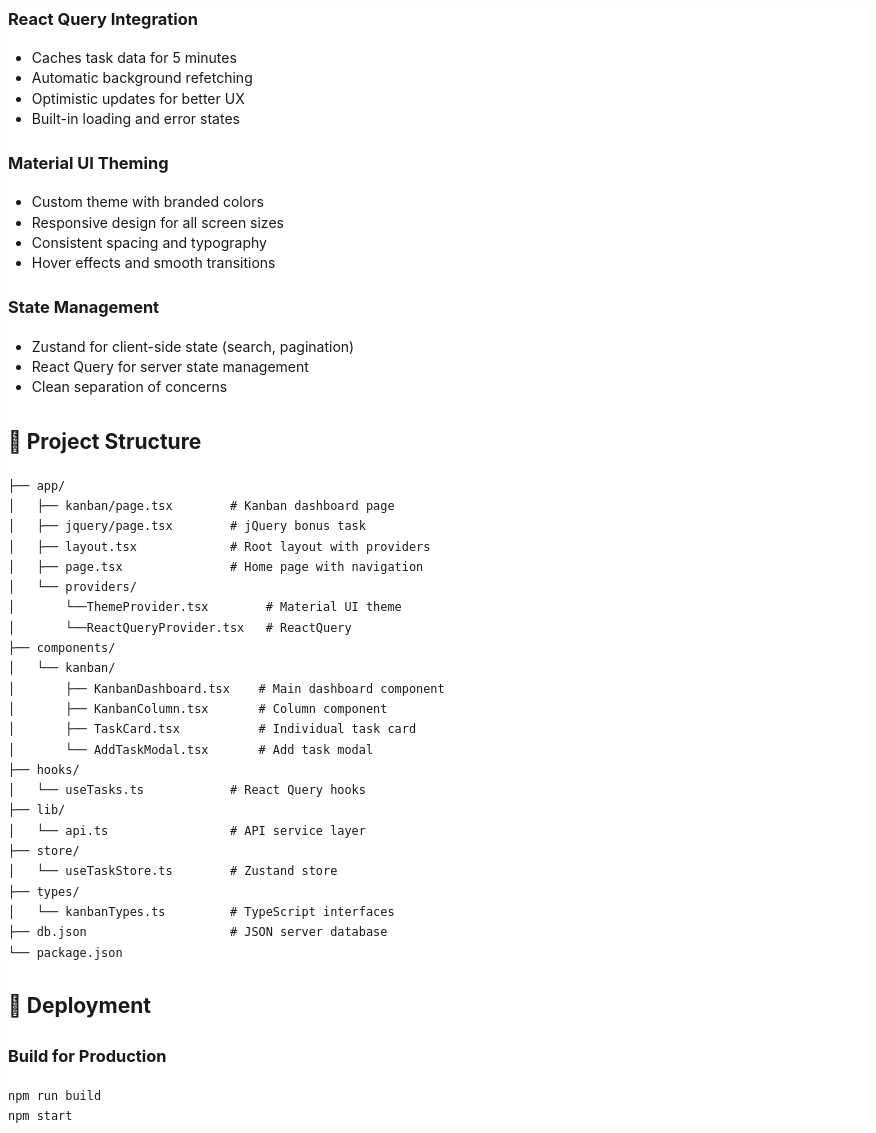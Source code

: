 ### React Query Integration
- Caches task data for 5 minutes
- Automatic background refetching
- Optimistic updates for better UX
- Built-in loading and error states

### Material UI Theming
- Custom theme with branded colors
- Responsive design for all screen sizes
- Consistent spacing and typography
- Hover effects and smooth transitions

### State Management
- Zustand for client-side state (search, pagination)
- React Query for server state management
- Clean separation of concerns

## 📁 Project Structure

```
├── app/
│   ├── kanban/page.tsx        # Kanban dashboard page
│   ├── jquery/page.tsx        # jQuery bonus task
│   ├── layout.tsx             # Root layout with providers
│   ├── page.tsx               # Home page with navigation
│   └── providers/
│       └──ThemeProvider.tsx        # Material UI theme
│       └──ReactQueryProvider.tsx   # ReactQuery
├── components/
│   └── kanban/
│       ├── KanbanDashboard.tsx    # Main dashboard component
│       ├── KanbanColumn.tsx       # Column component
│       ├── TaskCard.tsx           # Individual task card
│       └── AddTaskModal.tsx       # Add task modal
├── hooks/
│   └── useTasks.ts            # React Query hooks
├── lib/
│   └── api.ts                 # API service layer
├── store/
│   └── useTaskStore.ts        # Zustand store
├── types/
│   └── kanbanTypes.ts         # TypeScript interfaces
├── db.json                    # JSON server database
└── package.json
```

## 🚀 Deployment

### Build for Production
```bash
npm run build
npm start
```
